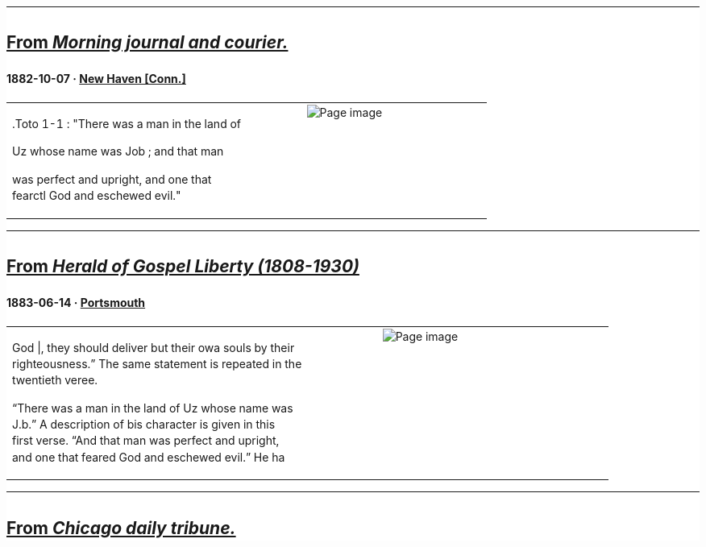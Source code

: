 
---

## [From _Morning journal and courier._](https://www.loc.gov/resource/sn82015483/1882-10-07/ed-1/?sp=1)

#### 1882-10-07 &middot; [New Haven [Conn.]](http://dbpedia.org/resource/New_Haven%2C_Connecticut)

<table style="width: 100%;"><tr><td style="width: 50%">

  
.Toto 1-1 : &quot;There was a man in the land of  
  
Uz whose name was Job ; and that man  
  
was perfect and upright, and one that  
fearctl God and eschewed evil.&quot; 
</td><td style="width: 50%; max-height: 75%; margin: auto; display: block;">
<img alt="Page image" src="https://tile.loc.gov/image-services/iiif/service:ndnp:ct:batch_ct_gum_ver01:data:sn82015483:00271762720:1882100701:0340/pct:66.72377438060094,74.95790773375238,9.910384818133895,1.48164777191604/!600,600/0/default.jpg"/>
</td>
</tr></table>

---

## [From _Herald of Gospel Liberty (1808-1930)_](https://archive.org/details/sim_herald-of-gospel-liberty_1883-06-14_75_24/page/n0/mode/1up?view=theater)

#### 1883-06-14 &middot; [Portsmouth](http://dbpedia.org/resource/Dayton%2C_Ohio)

<table style="width: 100%;"><tr><td style="width: 50%">

  
God |, they should deliver but their owa souls by their  
righteousness.” The same statement is repeated in the  
twentieth veree.  
  
“There was a man in the land of Uz whose name was  
J.b.” A description of bis character is given in this  
first verse. “And that man was perfect and upright,  
and one that feared God and eschewed evil.” He ha
</td><td style="width: 50%; max-height: 75%; margin: auto; display: block;">
<img alt="Page image" src="https://iiif.archive.org/image/iiif/2/sim_herald-of-gospel-liberty_1883-06-14_75_24%2Fsim_herald-of-gospel-liberty_1883-06-14_75_24_jp2.zip%2Fsim_herald-of-gospel-liberty_1883-06-14_75_24_jp2%2Fsim_herald-of-gospel-liberty_1883-06-14_75_24_0000.jp2/pct:7.8838174273858925,78.03478904515174,26.91908713692946,6.365655070318283/600,/0/default.jpg"/>
</td>
</tr></table>

---

## [From _Chicago daily tribune._](https://archive.org/details/per_chicago-daily-tribune_the-chicago-daily-tribun_1884-10-28_44/page/n0/mode/1up?view=theater)
